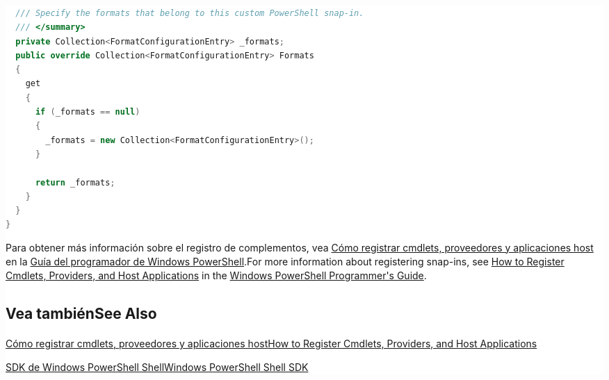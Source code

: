 ```csharp
  /// Specify the formats that belong to this custom PowerShell snap-in.
  /// </summary>
  private Collection<FormatConfigurationEntry> _formats;
  public override Collection<FormatConfigurationEntry> Formats
  {
    get
    {
      if (_formats == null)
      {
        _formats = new Collection<FormatConfigurationEntry>();
      }

      return _formats;
    }
  }
}
```

<span data-ttu-id="6503b-134">Para obtener más información sobre el registro de complementos, vea [Cómo registrar cmdlets, proveedores y aplicaciones host](/previous-versions/ms714644(v=vs.85)) en la [Guía del programador de Windows PowerShell](../prog-guide/windows-powershell-programmer-s-guide.md).</span><span class="sxs-lookup"><span data-stu-id="6503b-134">For more information about registering snap-ins, see [How to Register Cmdlets, Providers, and Host Applications](/previous-versions/ms714644(v=vs.85)) in the [Windows PowerShell Programmer's Guide](../prog-guide/windows-powershell-programmer-s-guide.md).</span></span>

## <a name="see-also"></a><span data-ttu-id="6503b-135">Vea también</span><span class="sxs-lookup"><span data-stu-id="6503b-135">See Also</span></span>

<span data-ttu-id="6503b-136">[Cómo registrar cmdlets, proveedores y aplicaciones host](/previous-versions/ms714644(v=vs.85))</span><span class="sxs-lookup"><span data-stu-id="6503b-136">[How to Register Cmdlets, Providers, and Host Applications](/previous-versions/ms714644(v=vs.85))</span></span>

[<span data-ttu-id="6503b-137">SDK de Windows PowerShell Shell</span><span class="sxs-lookup"><span data-stu-id="6503b-137">Windows PowerShell Shell SDK</span></span>](../windows-powershell-reference.md)
